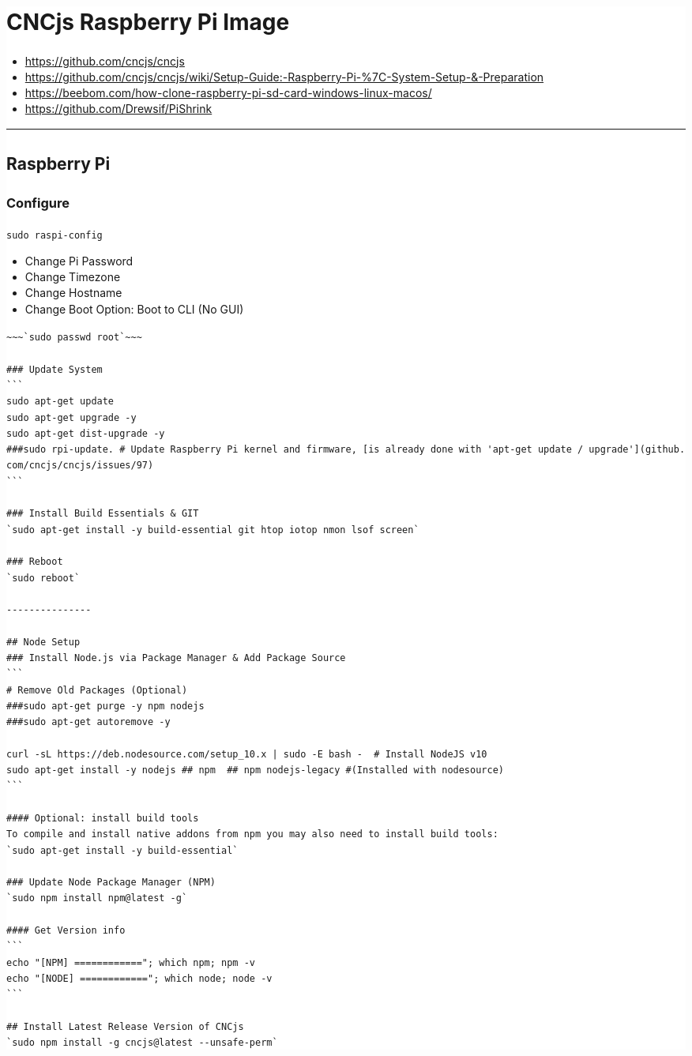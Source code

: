 # CNCjs Raspberry Pi Image
- https://github.com/cncjs/cncjs
- https://github.com/cncjs/cncjs/wiki/Setup-Guide:-Raspberry-Pi-%7C-System-Setup-&-Preparation
- https://beebom.com/how-clone-raspberry-pi-sd-card-windows-linux-macos/
- https://github.com/Drewsif/PiShrink

---------------

## Raspberry Pi
### Configure
`sudo raspi-config`

 - Change Pi Password
 - Change Timezone
 - Change Hostname
 - Change Boot Option: Boot to CLI (No GUI)

~~~### Change ROOT Password~~~
~~~`sudo passwd root`~~~

### Update System
```
sudo apt-get update
sudo apt-get upgrade -y
sudo apt-get dist-upgrade -y
###sudo rpi-update. # Update Raspberry Pi kernel and firmware, [is already done with 'apt-get update / upgrade'](github.com/cncjs/cncjs/issues/97)
```

### Install Build Essentials & GIT
`sudo apt-get install -y build-essential git htop iotop nmon lsof screen`

### Reboot
`sudo reboot`

---------------

## Node Setup
### Install Node.js via Package Manager & Add Package Source
```
# Remove Old Packages (Optional)
###sudo apt-get purge -y npm nodejs
###sudo apt-get autoremove -y

curl -sL https://deb.nodesource.com/setup_10.x | sudo -E bash -  # Install NodeJS v10
sudo apt-get install -y nodejs ## npm  ## npm nodejs-legacy #(Installed with nodesource)
```

#### Optional: install build tools
To compile and install native addons from npm you may also need to install build tools:
`sudo apt-get install -y build-essential`

### Update Node Package Manager (NPM)
`sudo npm install npm@latest -g`

#### Get Version info
```
echo "[NPM] ============"; which npm; npm -v
echo "[NODE] ============"; which node; node -v
```

## Install Latest Release Version of CNCjs
`sudo npm install -g cncjs@latest --unsafe-perm`
~~~
